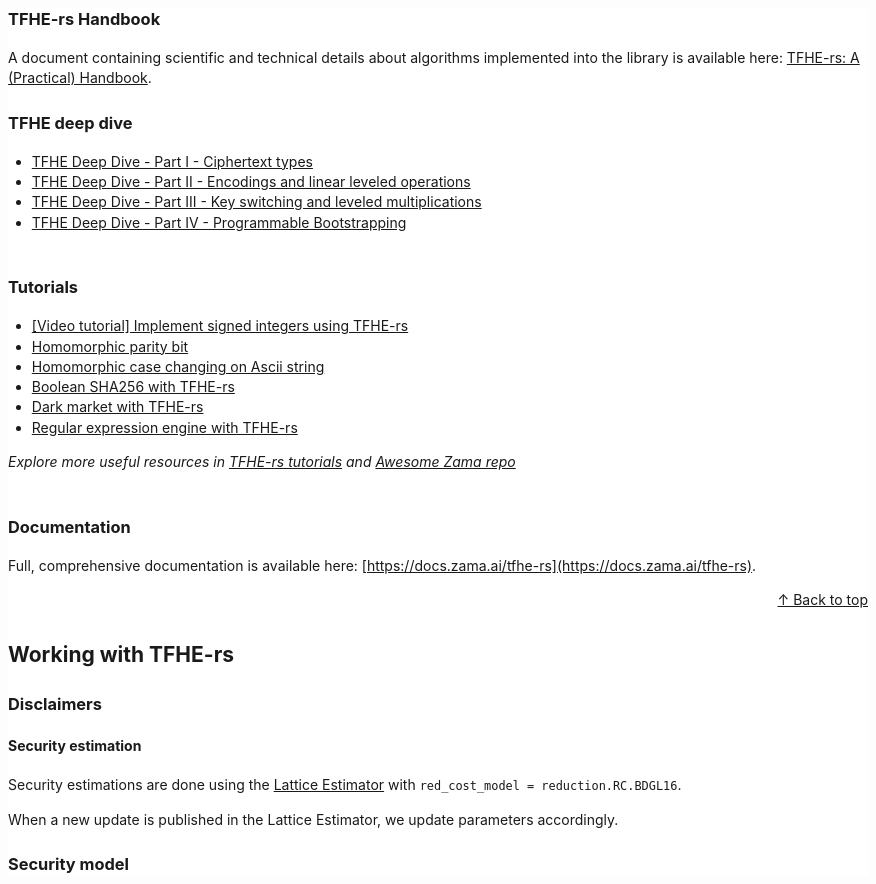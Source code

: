 ### TFHE-rs Handbook
A document containing scientific and technical details about algorithms implemented into the library is available here: [TFHE-rs: A (Practical) Handbook](https://github.com/zama-ai/tfhe-rs-handbook/blob/main/tfhe-rs-handbook.pdf).

### TFHE deep dive
- [TFHE Deep Dive - Part I - Ciphertext types](https://www.zama.ai/post/tfhe-deep-dive-part-1)
- [TFHE Deep Dive - Part II - Encodings and linear leveled operations](https://www.zama.ai/post/tfhe-deep-dive-part-2)
- [TFHE Deep Dive - Part III - Key switching and leveled multiplications](https://www.zama.ai/post/tfhe-deep-dive-part-3)
- [TFHE Deep Dive - Part IV - Programmable Bootstrapping](https://www.zama.ai/post/tfhe-deep-dive-part-4)
<br></br>

### Tutorials
- [[Video tutorial] Implement signed integers using TFHE-rs ](https://www.zama.ai/post/video-tutorial-implement-signed-integers-ssing-tfhe-rs)
- [Homomorphic parity bit](https://docs.zama.ai/tfhe-rs/tutorials/parity_bit)
- [Homomorphic case changing on Ascii string](https://docs.zama.ai/tfhe-rs/tutorials/ascii_fhe_string)
- [Boolean SHA256 with TFHE-rs](https://www.zama.ai/post/boolean-sha256-tfhe-rs)
- [Dark market with TFHE-rs](https://www.zama.ai/post/dark-market-tfhe-rs)
- [Regular expression engine with TFHE-rs](https://www.zama.ai/post/regex-engine-tfhe-rs)

*Explore more useful resources in [TFHE-rs tutorials](https://docs.zama.ai/tfhe-rs/tutorials) and [Awesome Zama repo](https://github.com/zama-ai/awesome-zama)*
<br></br>
### Documentation

Full, comprehensive documentation is available here: [https://docs.zama.ai/tfhe-rs](https://docs.zama.ai/tfhe-rs).
<p align="right">
  <a href="#about" > ↑ Back to top </a>
</p>


## Working with TFHE-rs

### Disclaimers

#### Security estimation

Security estimations are done using the
[Lattice Estimator](https://github.com/malb/lattice-estimator)
with `red_cost_model = reduction.RC.BDGL16`.

When a new update is published in the Lattice Estimator, we update parameters accordingly.

### Security model
